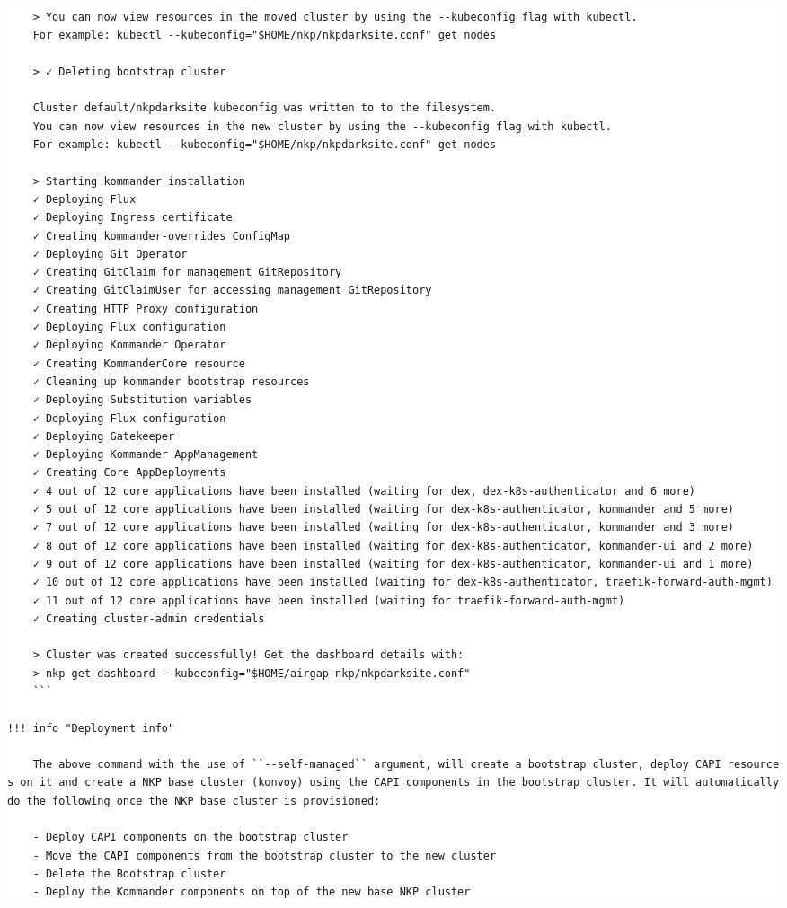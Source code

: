         > You can now view resources in the moved cluster by using the --kubeconfig flag with kubectl.
        For example: kubectl --kubeconfig="$HOME/nkp/nkpdarksite.conf" get nodes

        > ✓ Deleting bootstrap cluster 

        Cluster default/nkpdarksite kubeconfig was written to to the filesystem.
        You can now view resources in the new cluster by using the --kubeconfig flag with kubectl.
        For example: kubectl --kubeconfig="$HOME/nkp/nkpdarksite.conf" get nodes

        > Starting kommander installation
        ✓ Deploying Flux 
        ✓ Deploying Ingress certificate 
        ✓ Creating kommander-overrides ConfigMap
        ✓ Deploying Git Operator 
        ✓ Creating GitClaim for management GitRepository 
        ✓ Creating GitClaimUser for accessing management GitRepository 
        ✓ Creating HTTP Proxy configuration
        ✓ Deploying Flux configuration
        ✓ Deploying Kommander Operator 
        ✓ Creating KommanderCore resource 
        ✓ Cleaning up kommander bootstrap resources
        ✓ Deploying Substitution variables
        ✓ Deploying Flux configuration 
        ✓ Deploying Gatekeeper 
        ✓ Deploying Kommander AppManagement 
        ✓ Creating Core AppDeployments 
        ✓ 4 out of 12 core applications have been installed (waiting for dex, dex-k8s-authenticator and 6 more) 
        ✓ 5 out of 12 core applications have been installed (waiting for dex-k8s-authenticator, kommander and 5 more) 
        ✓ 7 out of 12 core applications have been installed (waiting for dex-k8s-authenticator, kommander and 3 more) 
        ✓ 8 out of 12 core applications have been installed (waiting for dex-k8s-authenticator, kommander-ui and 2 more) 
        ✓ 9 out of 12 core applications have been installed (waiting for dex-k8s-authenticator, kommander-ui and 1 more) 
        ✓ 10 out of 12 core applications have been installed (waiting for dex-k8s-authenticator, traefik-forward-auth-mgmt) 
        ✓ 11 out of 12 core applications have been installed (waiting for traefik-forward-auth-mgmt) 
        ✓ Creating cluster-admin credentials

        > Cluster was created successfully! Get the dashboard details with:
        > nkp get dashboard --kubeconfig="$HOME/airgap-nkp/nkpdarksite.conf"
        ```

    !!! info "Deployment info"

        The above command with the use of ``--self-managed`` argument, will create a bootstrap cluster, deploy CAPI resources on it and create a NKP base cluster (konvoy) using the CAPI components in the bootstrap cluster. It will automatically do the following once the NKP base cluster is provisioned:

        - Deploy CAPI components on the bootstrap cluster
        - Move the CAPI components from the bootstrap cluster to the new cluster
        - Delete the Bootstrap cluster
        - Deploy the Kommander components on top of the new base NKP cluster 

